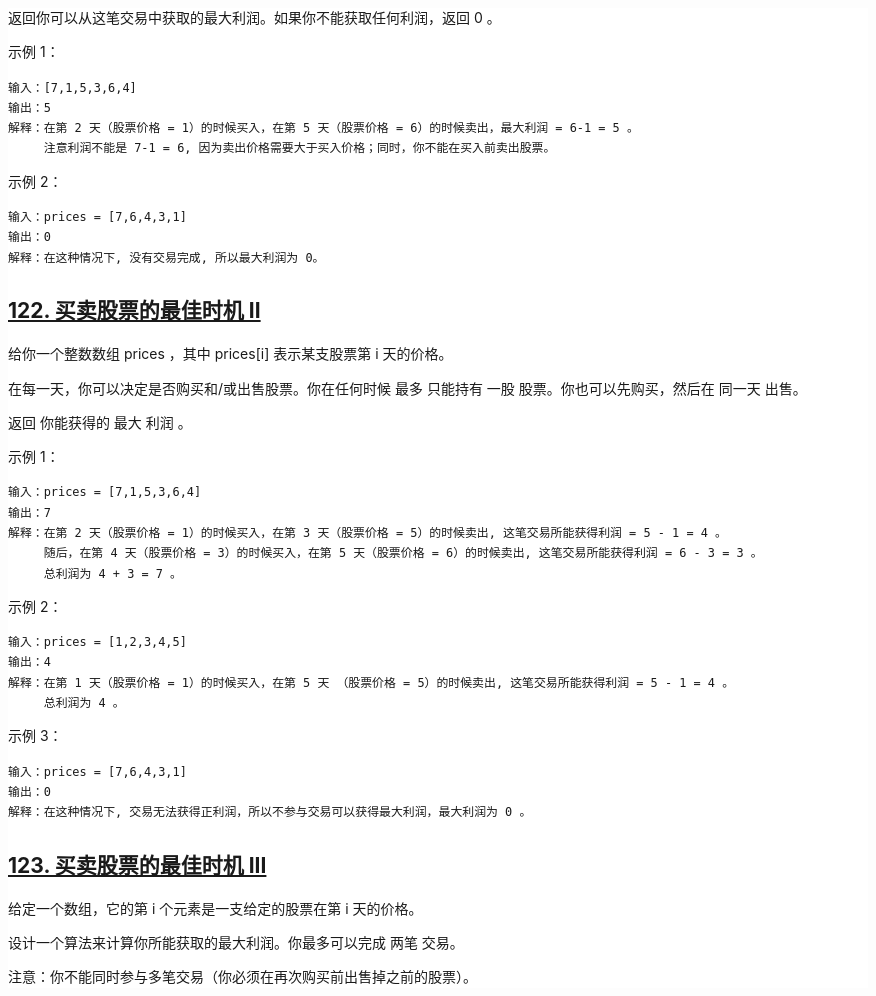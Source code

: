 返回你可以从这笔交易中获取的最大利润。如果你不能获取任何利润，返回 0 。

示例 1：
```
输入：[7,1,5,3,6,4]
输出：5
解释：在第 2 天（股票价格 = 1）的时候买入，在第 5 天（股票价格 = 6）的时候卖出，最大利润 = 6-1 = 5 。
     注意利润不能是 7-1 = 6, 因为卖出价格需要大于买入价格；同时，你不能在买入前卖出股票。
```
示例 2：
```
输入：prices = [7,6,4,3,1]
输出：0
解释：在这种情况下, 没有交易完成, 所以最大利润为 0。
```

## [122. 买卖股票的最佳时机 II](https://leetcode.cn/problems/best-time-to-buy-and-sell-stock-ii/)
给你一个整数数组 prices ，其中 prices[i] 表示某支股票第 i 天的价格。

在每一天，你可以决定是否购买和/或出售股票。你在任何时候 最多 只能持有 一股 股票。你也可以先购买，然后在 同一天 出售。

返回 你能获得的 最大 利润 。

示例 1：
```
输入：prices = [7,1,5,3,6,4]
输出：7
解释：在第 2 天（股票价格 = 1）的时候买入，在第 3 天（股票价格 = 5）的时候卖出, 这笔交易所能获得利润 = 5 - 1 = 4 。
     随后，在第 4 天（股票价格 = 3）的时候买入，在第 5 天（股票价格 = 6）的时候卖出, 这笔交易所能获得利润 = 6 - 3 = 3 。
     总利润为 4 + 3 = 7 。
```

示例 2：
```
输入：prices = [1,2,3,4,5]
输出：4
解释：在第 1 天（股票价格 = 1）的时候买入，在第 5 天 （股票价格 = 5）的时候卖出, 这笔交易所能获得利润 = 5 - 1 = 4 。
     总利润为 4 。
```

示例 3：
```
输入：prices = [7,6,4,3,1]
输出：0
解释：在这种情况下, 交易无法获得正利润，所以不参与交易可以获得最大利润，最大利润为 0 。
```

## [123. 买卖股票的最佳时机 III](https://leetcode.cn/problems/best-time-to-buy-and-sell-stock-iii/)

给定一个数组，它的第 i 个元素是一支给定的股票在第 i 天的价格。

设计一个算法来计算你所能获取的最大利润。你最多可以完成 两笔 交易。

注意：你不能同时参与多笔交易（你必须在再次购买前出售掉之前的股票）。
